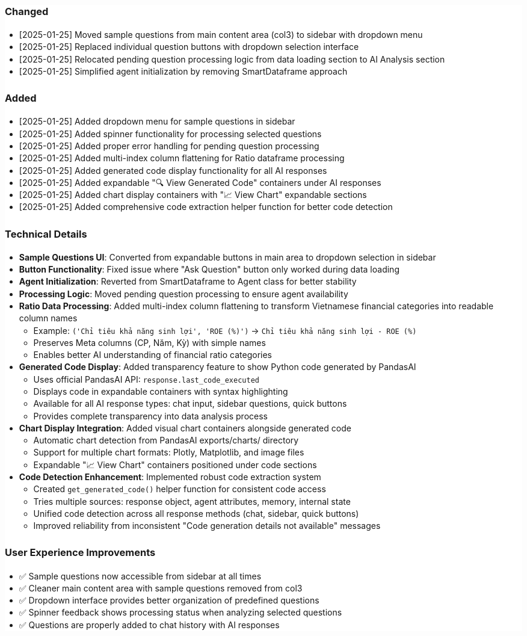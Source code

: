 ### Changed
- [2025-01-25] Moved sample questions from main content area (col3) to sidebar with dropdown menu
- [2025-01-25] Replaced individual question buttons with dropdown selection interface
- [2025-01-25] Relocated pending question processing logic from data loading section to AI Analysis section
- [2025-01-25] Simplified agent initialization by removing SmartDataframe approach

### Added
- [2025-01-25] Added dropdown menu for sample questions in sidebar
- [2025-01-25] Added spinner functionality for processing selected questions
- [2025-01-25] Added proper error handling for pending question processing
- [2025-01-25] Added multi-index column flattening for Ratio dataframe processing
- [2025-01-25] Added generated code display functionality for all AI responses
- [2025-01-25] Added expandable "🔍 View Generated Code" containers under AI responses
- [2025-01-25] Added chart display containers with "📈 View Chart" expandable sections
- [2025-01-25] Added comprehensive code extraction helper function for better code detection

### Technical Details
- **Sample Questions UI**: Converted from expandable buttons in main area to dropdown selection in sidebar
- **Button Functionality**: Fixed issue where "Ask Question" button only worked during data loading
- **Agent Initialization**: Reverted from SmartDataframe to Agent class for better stability
- **Processing Logic**: Moved pending question processing to ensure agent availability
- **Ratio Data Processing**: Added multi-index column flattening to transform Vietnamese financial categories into readable column names
  - Example: `('Chỉ tiêu khả năng sinh lợi', 'ROE (%)')` → `Chỉ tiêu khả năng sinh lợi - ROE (%)`
  - Preserves Meta columns (CP, Năm, Kỳ) with simple names
  - Enables better AI understanding of financial ratio categories
- **Generated Code Display**: Added transparency feature to show Python code generated by PandasAI
  - Uses official PandasAI API: `response.last_code_executed`
  - Displays code in expandable containers with syntax highlighting
  - Available for all AI response types: chat input, sidebar questions, quick buttons
  - Provides complete transparency into data analysis process
- **Chart Display Integration**: Added visual chart containers alongside generated code
  - Automatic chart detection from PandasAI exports/charts/ directory
  - Support for multiple chart formats: Plotly, Matplotlib, and image files
  - Expandable "📈 View Chart" containers positioned under code sections
- **Code Detection Enhancement**: Implemented robust code extraction system
  - Created `get_generated_code()` helper function for consistent code access
  - Tries multiple sources: response object, agent attributes, memory, internal state
  - Unified code detection across all response methods (chat, sidebar, quick buttons)
  - Improved reliability from inconsistent "Code generation details not available" messages

### User Experience Improvements
- ✅ Sample questions now accessible from sidebar at all times
- ✅ Cleaner main content area with sample questions removed from col3
- ✅ Dropdown interface provides better organization of predefined questions
- ✅ Spinner feedback shows processing status when analyzing selected questions
- ✅ Questions are properly added to chat history with AI responses
